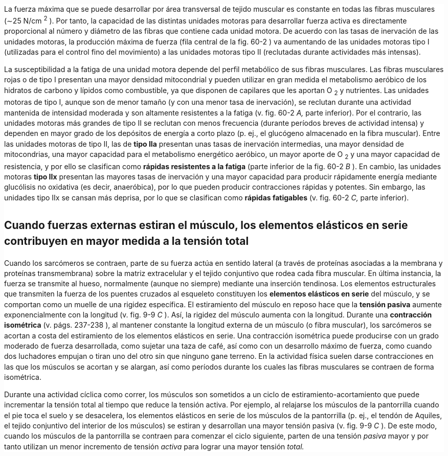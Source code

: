 La fuerza máxima que se puede desarrollar por área transversal de tejido muscular es constante en todas las fibras musculares (∼25 N/cm <sup>2</sup> ). Por tanto, la capacidad de las distintas unidades motoras para desarrollar fuerza activa es directamente proporcional al número y diámetro de las fibras que contiene cada unidad motora. De acuerdo con las tasas de inervación de las unidades motoras, la producción máxima de fuerza (fila central de la fig. 60-2 ) va aumentando de las unidades motoras tipo I (utilizadas para el control fino del movimiento) a las unidades motoras tipo II (reclutadas durante actividades más intensas).

La susceptibilidad a la fatiga de una unidad motora depende del perfil metabólico de sus fibras musculares. Las fibras musculares rojas o de tipo I presentan una mayor densidad mitocondrial y pueden utilizar en gran medida el metabolismo aeróbico de los hidratos de carbono y lípidos como combustible, ya que disponen de capilares que les aportan O <sub>2</sub> y nutrientes. Las unidades motoras de tipo I, aunque son de menor tamaño (y con una menor tasa de inervación), se reclutan durante una actividad mantenida de intensidad moderada y son altamente resistentes a la fatiga (v. fig. 60-2 _A,_ parte inferior). Por el contrario, las unidades motoras más grandes de tipo II se reclutan con menos frecuencia (durante períodos breves de actividad intensa) y dependen en mayor grado de los depósitos de energía a corto plazo (p. ej., el glucógeno almacenado en la fibra muscular). Entre las unidades motoras de tipo II, las de **tipo IIa** presentan unas tasas de inervación intermedias, una mayor densidad de mitocondrias, una mayor capacidad para el metabolismo energético aeróbico, un mayor aporte de O <sub>2</sub> y una mayor capacidad de resistencia, y por ello se clasifican como **rápidas resistentes a la fatiga** (parte inferior de la fig. 60-2 _B_ ). En cambio, las unidades motoras **tipo IIx** presentan las mayores tasas de inervación y una mayor capacidad para producir rápidamente energía mediante glucólisis no oxidativa (es decir, anaeróbica), por lo que pueden producir contracciones rápidas y potentes. Sin embargo, las unidades tipo IIx se cansan más deprisa, por lo que se clasifican como **rápidas fatigables** (v. fig. 60-2 _C,_ parte inferior).

## Cuando fuerzas externas estiran el músculo, los elementos elásticos en serie contribuyen en mayor medida a la tensión total

Cuando los sarcómeros se contraen, parte de su fuerza actúa en sentido lateral (a través de proteínas asociadas a la membrana y proteínas transmembrana) sobre la matriz extracelular y el tejido conjuntivo que rodea cada fibra muscular. En última instancia, la fuerza se transmite al hueso, normalmente (aunque no siempre) mediante una inserción tendinosa. Los elementos estructurales que transmiten la fuerza de los puentes cruzados al esqueleto constituyen los **elementos elásticos en serie** del músculo, y se comportan como un muelle de una rigidez específica. El estiramiento del músculo en reposo hace que la **tensión pasiva** aumente exponencialmente con la longitud (v. fig. 9-9 _C_ ). Así, la rigidez del músculo aumenta con la longitud. Durante una **contracción isométrica** (v. págs. 237-238 ), al mantener constante la longitud externa de un músculo (o fibra muscular), los sarcómeros se acortan a costa del estiramiento de los elementos elásticos en serie. Una contracción isométrica puede producirse con un grado moderado de fuerza desarrollada, como sujetar una taza de café, así como con un desarrollo máximo de fuerza, como cuando dos luchadores empujan o tiran uno del otro sin que ninguno gane terreno. En la actividad física suelen darse contracciones en las que los músculos se acortan y se alargan, así como períodos durante los cuales las fibras musculares se contraen de forma isométrica.

Durante una actividad cíclica como correr, los músculos son sometidos a un ciclo de estiramiento-acortamiento que puede incrementar la tensión total al tiempo que reduce la tensión activa. Por ejemplo, al relajarse los músculos de la pantorrilla cuando el pie toca el suelo y se desacelera, los elementos elásticos en serie de los músculos de la pantorrilla (p. ej., el tendón de Aquiles, el tejido conjuntivo del interior de los músculos) se estiran y desarrollan una mayor tensión pasiva (v. fig. 9-9 _C_ ). De este modo, cuando los músculos de la pantorrilla se contraen para comenzar el ciclo siguiente, parten de una tensión _pasiva_ mayor y por tanto utilizan un menor incremento de tensión _activa_ para lograr una mayor tensión _total._

